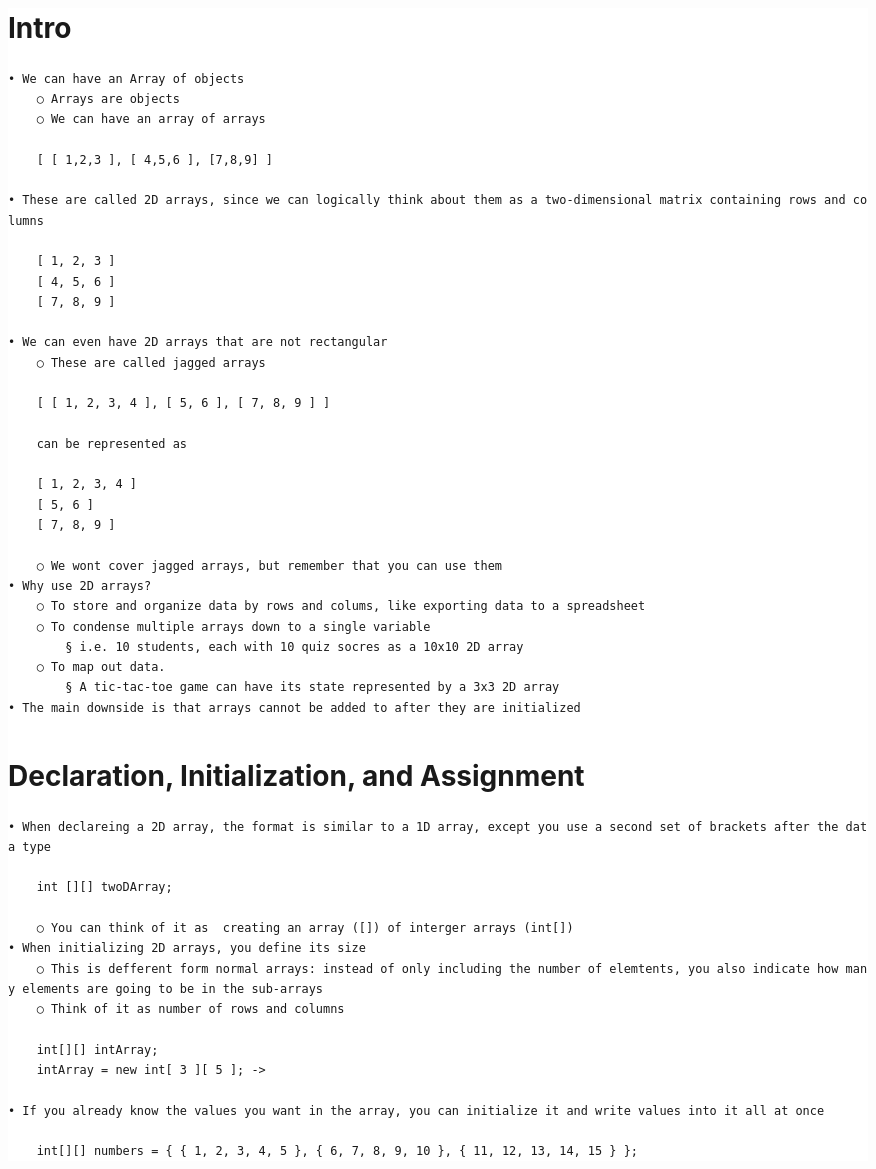# Intro

	• We can have an Array of objects
		○ Arrays are objects
		○ We can have an array of arrays

		[ [ 1,2,3 ], [ 4,5,6 ], [7,8,9] ]
		
	• These are called 2D arrays, since we can logically think about them as a two-dimensional matrix containing rows and columns

		[ 1, 2, 3 ]
		[ 4, 5, 6 ]
		[ 7, 8, 9 ]
		
	• We can even have 2D arrays that are not rectangular
		○ These are called jagged arrays

		[ [ 1, 2, 3, 4 ], [ 5, 6 ], [ 7, 8, 9 ] ]
		
		can be represented as
		
		[ 1, 2, 3, 4 ]
		[ 5, 6 ]
		[ 7, 8, 9 ]
	
		○ We wont cover jagged arrays, but remember that you can use them
	• Why use 2D arrays?
		○ To store and organize data by rows and colums, like exporting data to a spreadsheet
		○ To condense multiple arrays down to a single variable
			§ i.e. 10 students, each with 10 quiz socres as a 10x10 2D array
		○ To map out data.
			§ A tic-tac-toe game can have its state represented by a 3x3 2D array
	• The main downside is that arrays cannot be added to after they are initialized

# Declaration, Initialization, and Assignment

	• When declareing a 2D array, the format is similar to a 1D array, except you use a second set of brackets after the data type

		int [][] twoDArray;
		
		○ You can think of it as  creating an array ([]) of interger arrays (int[])
	• When initializing 2D arrays, you define its size
		○ This is defferent form normal arrays: instead of only including the number of elemtents, you also indicate how many elements are going to be in the sub-arrays
		○ Think of it as number of rows and columns
		
		int[][] intArray;
		intArray = new int[ 3 ][ 5 ]; ->
		
	• If you already know the values you want in the array, you can initialize it and write values into it all at once

		int[][] numbers = { { 1, 2, 3, 4, 5 }, { 6, 7, 8, 9, 10 }, { 11, 12, 13, 14, 15 } };
